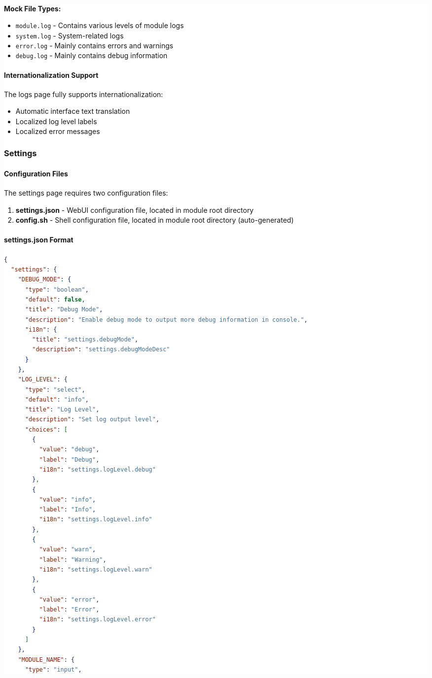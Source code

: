 **Mock File Types:**
- `module.log` - Contains various levels of module logs
- `system.log` - System-related logs
- `error.log` - Mainly contains errors and warnings
- `debug.log` - Mainly contains debug information

#### Internationalization Support

The logs page fully supports internationalization:
- Automatic interface text translation
- Localized log level labels
- Localized error messages

### Settings

#### Configuration Files
The settings page requires two configuration files:

1. **settings.json** - WebUI configuration file, located in module root directory
2. **config.sh** - Shell configuration file, located in module root directory (auto-generated)

#### settings.json Format
```json
{
  "settings": {
    "DEBUG_MODE": {
      "type": "boolean",
      "default": false,
      "title": "Debug Mode",
      "description": "Enable debug mode to output more debug information in console.",
      "i18n": {
        "title": "settings.debugMode",
        "description": "settings.debugModeDesc"
      }
    },
    "LOG_LEVEL": {
      "type": "select",
      "default": "info",
      "title": "Log Level",
      "description": "Set log output level",
      "choices": [
        {
          "value": "debug",
          "label": "Debug",
          "i18n": "settings.logLevel.debug"
        },
        {
          "value": "info",
          "label": "Info",
          "i18n": "settings.logLevel.info"
        },
        {
          "value": "warn",
          "label": "Warning",
          "i18n": "settings.logLevel.warn"
        },
        {
          "value": "error",
          "label": "Error",
          "i18n": "settings.logLevel.error"
        }
      ]
    },
    "MODULE_NAME": {
      "type": "input",
```